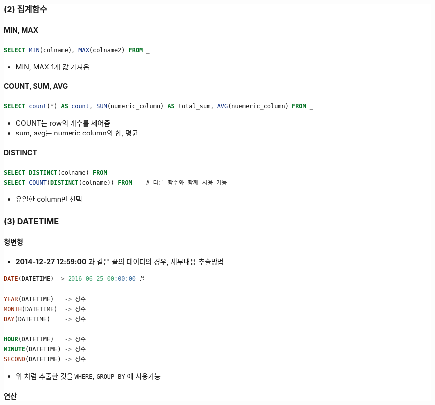 



### (2) 집계함수

#### MIN, MAX

```SQL
SELECT MIN(colname), MAX(colname2) FROM _
```

+ MIN, MAX 1개 값 가져옴



#### COUNT, SUM, AVG

```SQL
SELECT count(*) AS count, SUM(numeric_column) AS total_sum, AVG(nuemeric_column) FROM _
```

+ COUNT는 row의 개수를 세어줌
+ sum, avg는 numeric column의 합, 평균





#### DISTINCT

```sql
SELECT DISTINCT(colname) FROM _
SELECT COUNT(DISTINCT(colname)) FROM _  # 다른 함수와 함께 사용 가능
```

+ 유일한 column만 선택



### (3) DATETIME

#### 형변형

+ **2014-12-27 12:59:00** 과 같은 꼴의 데이터의 경우, 세부내용 추출방법

```SQL
DATE(DATETIME) -> 2016-06-25 00:00:00 꼴

YEAR(DATETIME)   -> 정수
MONTH(DATETIME)  -> 정수
DAY(DATETIME)    -> 정수

HOUR(DATETIME)   -> 정수
MINUTE(DATETIME) -> 정수
SECOND(DATETIME) -> 정수
```

+ 위 처럼 추출한 것을 `WHERE`, `GROUP BY` 에 사용가능



#### 연산
